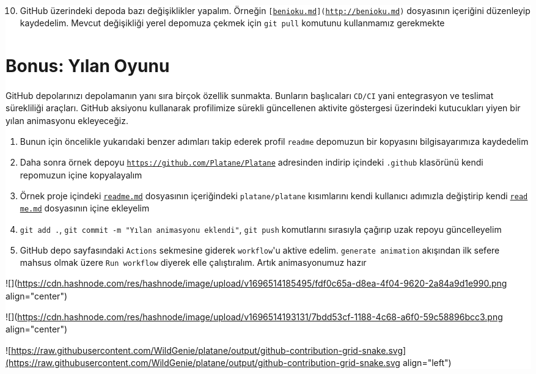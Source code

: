 10. GitHub üzerindeki depoda bazı değişiklikler yapalım. Örneğin `[`[`benioku.md`](http://benioku.md)`](`[`http://benioku.md`](http://benioku.md)`)` dosyasının içeriğini düzenleyip kaydedelim. Mevcut değişikliği yerel depomuza çekmek için `git pull` komutunu kullanmamız gerekmekte
    

# Bonus: Yılan Oyunu

GitHub depolarınızı depolamanın yanı sıra birçok özellik sunmakta. Bunların başlıcaları `CD/CI` yani entegrasyon ve teslimat sürekliliği araçları. GitHub aksiyonu kullanarak profilimize sürekli güncellenen aktivite göstergesi üzerindeki kutucukları yiyen bir yılan animasyonu ekleyeceğiz.

1. Bunun için öncelikle yukarıdaki benzer adımları takip ederek profil `readme` depomuzun bir kopyasını bilgisayarımıza kaydedelim
    
2. Daha sonra örnek depoyu [`https://github.com/Platane/Platane`](https://github.com/Platane/Platane) adresinden indirip içindeki `.github` klasörünü kendi repomuzun içine kopyalayalım
    
3. Örnek proje içindeki [`readme.md`](http://readme.md) dosyasının içeriğindeki `platane/platane` kısımlarını kendi kullanıcı adımızla değiştirip kendi [`readme.md`](http://readme.md) dosyasının içine ekleyelim
    
4. `git add .`, `git commit -m "Yılan animasyonu eklendi"`, `git push` komutlarını sırasıyla çağırıp uzak repoyu güncelleyelim
    
5. GitHub depo sayfasındaki `Actions` sekmesine giderek `workflow`'u aktive edelim. `generate animation` akışından ilk sefere mahsus olmak üzere `Run workflow` diyerek elle çalıştıralım. Artık animasyonumuz hazır
    

![](https://cdn.hashnode.com/res/hashnode/image/upload/v1696514185495/fdf0c65a-d8ea-4f04-9620-2a84a9d1e990.png align="center")

![](https://cdn.hashnode.com/res/hashnode/image/upload/v1696514193131/7bdd53cf-1188-4c68-a6f0-59c58896bcc3.png align="center")

![https://raw.githubusercontent.com/WildGenie/platane/output/github-contribution-grid-snake.svg](https://raw.githubusercontent.com/WildGenie/platane/output/github-contribution-grid-snake.svg align="left")